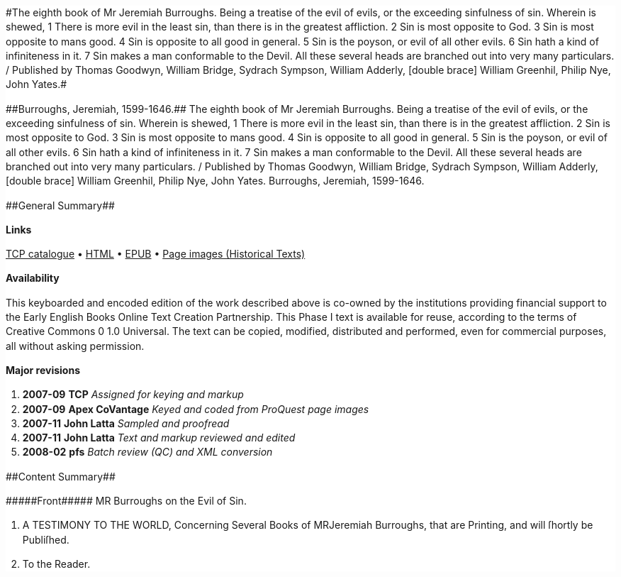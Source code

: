 #The eighth book of Mr Jeremiah Burroughs. Being a treatise of the evil of evils, or the exceeding sinfulness of sin. Wherein is shewed, 1 There is more evil in the least sin, than there is in the greatest affliction. 2 Sin is most opposite to God. 3 Sin is most opposite to mans good. 4 Sin is opposite to all good in general. 5 Sin is the poyson, or evil of all other evils. 6 Sin hath a kind of infiniteness in it. 7 Sin makes a man conformable to the Devil. All these several heads are branched out into very many particulars. / Published by Thomas Goodwyn, William Bridge, Sydrach Sympson, William Adderly, [double brace] William Greenhil, Philip Nye, John Yates.#

##Burroughs, Jeremiah, 1599-1646.##
The eighth book of Mr Jeremiah Burroughs. Being a treatise of the evil of evils, or the exceeding sinfulness of sin. Wherein is shewed, 1 There is more evil in the least sin, than there is in the greatest affliction. 2 Sin is most opposite to God. 3 Sin is most opposite to mans good. 4 Sin is opposite to all good in general. 5 Sin is the poyson, or evil of all other evils. 6 Sin hath a kind of infiniteness in it. 7 Sin makes a man conformable to the Devil. All these several heads are branched out into very many particulars. / Published by Thomas Goodwyn, William Bridge, Sydrach Sympson, William Adderly, [double brace] William Greenhil, Philip Nye, John Yates.
Burroughs, Jeremiah, 1599-1646.

##General Summary##

**Links**

[TCP catalogue](http://www.ota.ox.ac.uk/tcp/)  • 
[HTML](http://tei.it.ox.ac.uk/tcp/Texts-HTML/free/A77/A77976.html)  • 
[EPUB](http://tei.it.ox.ac.uk/tcp/Texts-EPUB/free/A77/A77976.epub) • 
[Page images (Historical Texts)](https://data.historicaltexts.jisc.ac.uk/view?pubId=eebo-99866459e&pageId=eebo-99866459e-118734-1)

**Availability**

This keyboarded and encoded edition of the
	       work described above is co-owned by the institutions
	       providing financial support to the Early English Books
	       Online Text Creation Partnership. This Phase I text is
	       available for reuse, according to the terms of Creative
	       Commons 0 1.0 Universal. The text can be copied,
	       modified, distributed and performed, even for
	       commercial purposes, all without asking permission.

**Major revisions**

1. __2007-09__ __TCP__ *Assigned for keying and markup*
1. __2007-09__ __Apex CoVantage__ *Keyed and coded from ProQuest page images*
1. __2007-11__ __John Latta__ *Sampled and proofread*
1. __2007-11__ __John Latta__ *Text and markup reviewed and edited*
1. __2008-02__ __pfs__ *Batch review (QC) and XML conversion*

##Content Summary##

#####Front#####
MR Burroughs on the Evil of Sin.
1. A TESTIMONY TO THE WORLD, Concerning Several Books of MRJeremiah Burroughs, that are Printing, and will ſhortly be Publiſhed.

1. To the Reader.
